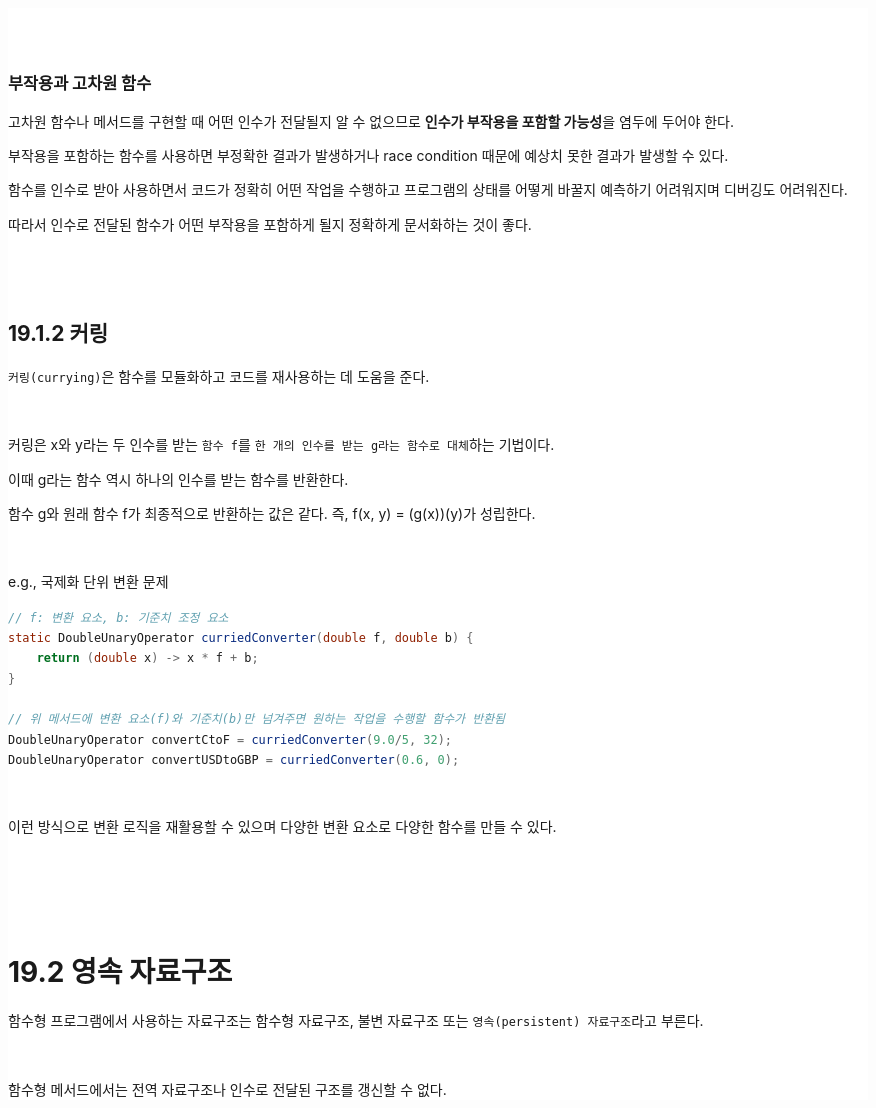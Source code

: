 <br/>
<br/>

### 부작용과 고차원 함수

고차원 함수나 메서드를 구현할 때 어떤 인수가 전달될지 알 수 없으므로 **인수가 부작용을 포함할 가능성**을 염두에 두어야 한다.

부작용을 포함하는 함수를 사용하면 부정확한 결과가 발생하거나 race condition 때문에 예상치 못한 결과가 발생할 수 있다.

함수를 인수로 받아 사용하면서 코드가 정확히 어떤 작업을 수행하고 프로그램의 상태를 어떻게 바꿀지 예측하기 어려워지며 디버깅도 어려워진다.

따라서 인수로 전달된 함수가 어떤 부작용을 포함하게 될지 정확하게 문서화하는 것이 좋다.

<br/>
<br/>

## 19.1.2 커링

`커링(currying)`은 함수를 모듈화하고 코드를 재사용하는 데 도움을 준다.

<br/>

커링은 x와 y라는 두 인수를 받는 `함수 f`를 `한 개의 인수를 받는 g라는 함수로 대체`하는 기법이다.

이때 g라는 함수 역시 하나의 인수를 받는 함수를 반환한다.

함수 g와 원래 함수 f가 최종적으로 반환하는 값은 같다. 즉, f(x, y) = (g(x))(y)가 성립한다.

<br/>

e.g., 국제화 단위 변환 문제

```java
// f: 변환 요소, b: 기준치 조정 요소
static DoubleUnaryOperator curriedConverter(double f, double b) {
    return (double x) -> x * f + b;
}

// 위 메서드에 변환 요소(f)와 기준치(b)만 넘겨주면 원하는 작업을 수행할 함수가 반환됨
DoubleUnaryOperator convertCtoF = curriedConverter(9.0/5, 32);
DoubleUnaryOperator convertUSDtoGBP = curriedConverter(0.6, 0);
```

<br/>

이런 방식으로 변환 로직을 재활용할 수 있으며 다양한 변환 요소로 다양한 함수를 만들 수 있다.

<br/>
<br/>
<br/>

# 19.2 영속 자료구조

함수형 프로그램에서 사용하는 자료구조는 함수형 자료구조, 불변 자료구조 또는 `영속(persistent) 자료구조`라고 부른다.

<br/>

함수형 메서드에서는 전역 자료구조나 인수로 전달된 구조를 갱신할 수 없다.
